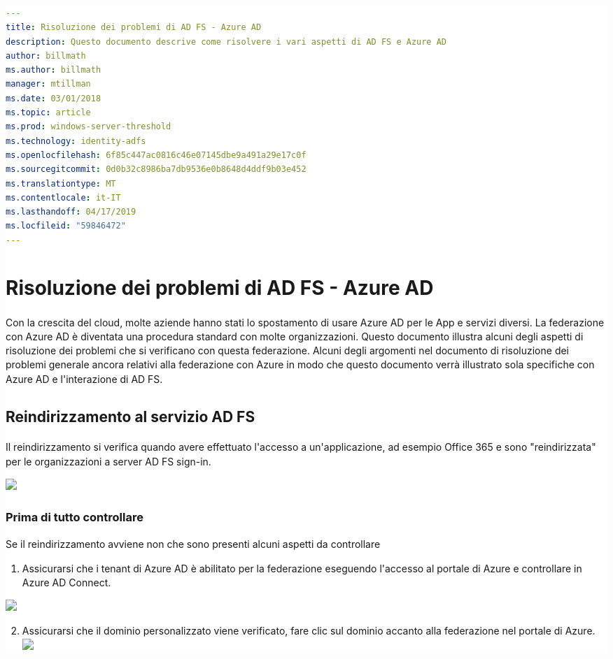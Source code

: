 ```yaml
---
title: Risoluzione dei problemi di AD FS - Azure AD
description: Questo documento descrive come risolvere i vari aspetti di AD FS e Azure AD
author: billmath
ms.author: billmath
manager: mtillman
ms.date: 03/01/2018
ms.topic: article
ms.prod: windows-server-threshold
ms.technology: identity-adfs
ms.openlocfilehash: 6f85c447ac0816c46e07145dbe9a491a29e17c0f
ms.sourcegitcommit: 0d0b32c8986ba7db9536e0b8648d4ddf9b03e452
ms.translationtype: MT
ms.contentlocale: it-IT
ms.lasthandoff: 04/17/2019
ms.locfileid: "59846472"
---
```

# <a name="ad-fs-troubleshooting---azure-ad"></a>Risoluzione dei problemi di AD FS - Azure AD
Con la crescita del cloud, molte aziende hanno stati lo spostamento di usare Azure AD per le App e servizi diversi.  La federazione con Azure AD è diventata una procedura standard con molte organizzazioni.  Questo documento illustra alcuni degli aspetti di risoluzione dei problemi che si verificano con questa federazione.  Alcuni degli argomenti nel documento di risoluzione dei problemi generale ancora relativi alla federazione con Azure in modo che questo documento verrà illustrato sola specifiche con Azure AD e l'interazione di AD FS.

## <a name="redirection-to-ad-fs"></a>Reindirizzamento al servizio AD FS
Il reindirizzamento si verifica quando avere effettuato l'accesso a un'applicazione, ad esempio Office 365 e sono "reindirizzata" per le organizzazioni a server AD FS sign-in.

![](media/ad-fs-tshoot-azure/azure1.png)


### <a name="first-things-to-check"></a>Prima di tutto controllare
Se il reindirizzamento avviene non che sono presenti alcuni aspetti da controllare

   1. Assicurarsi che i tenant di Azure AD è abilitato per la federazione eseguendo l'accesso al portale di Azure e controllare in Azure AD Connect.

![](media/ad-fs-tshoot-azure/azure2.png)

   2.  Assicurarsi che il dominio personalizzato viene verificato, fare clic sul dominio accanto alla federazione nel portale di Azure.
![](media/ad-fs-tshoot-azure/azure3.png)
